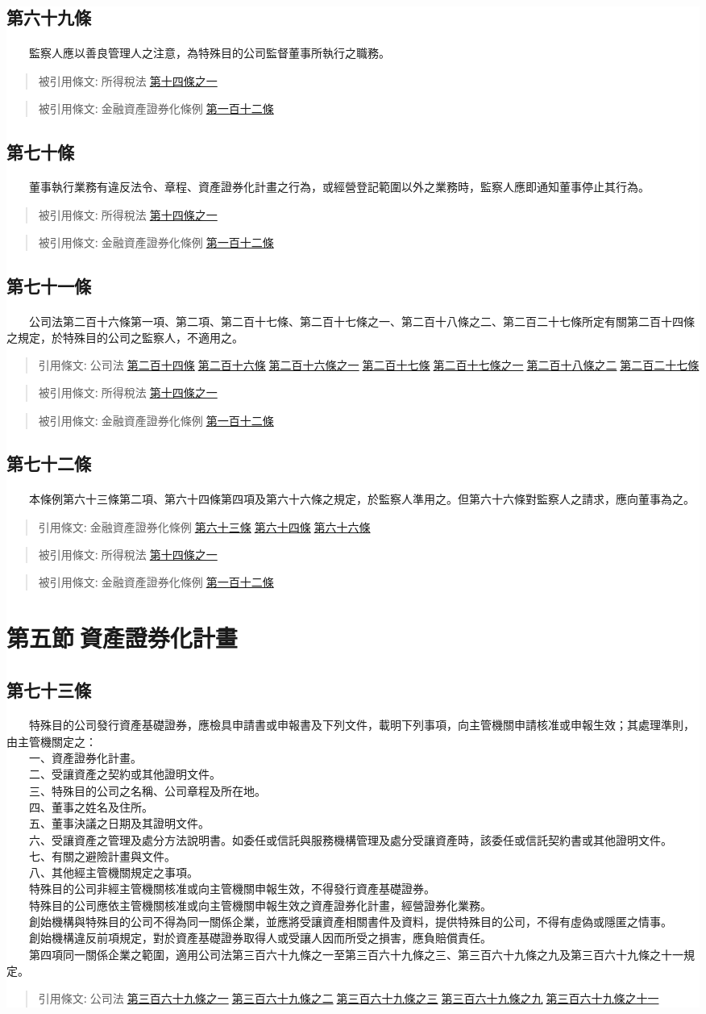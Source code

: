 

第六十九條 
-----------
　　監察人應以善良管理人之注意，為特殊目的公司監督董事所執行之職務。  
> 被引用條文: 所得稅法 [第十四條之一](../../財政金融/賦稅/所得稅法.md#第十四條之一)

> 被引用條文: 金融資產證券化條例 [第一百十二條](../../財政金融/證券期貨/金融資產證券化條例.md#第一百十二條-)



第七十條 
---------
　　董事執行業務有違反法令、章程、資產證券化計畫之行為，或經營登記範圍以外之業務時，監察人應即通知董事停止其行為。  
> 被引用條文: 所得稅法 [第十四條之一](../../財政金融/賦稅/所得稅法.md#第十四條之一)

> 被引用條文: 金融資產證券化條例 [第一百十二條](../../財政金融/證券期貨/金融資產證券化條例.md#第一百十二條-)



第七十一條 
-----------
　　公司法第二百十六條第一項、第二項、第二百十七條、第二百十七條之一、第二百十八條之二、第二百二十七條所定有關第二百十四條之規定，於特殊目的公司之監察人，不適用之。  
> 引用條文: 公司法 [第二百十四條](../../經濟貿易/商業/公司法.md#第二百十四條-) [第二百十六條](../../經濟貿易/商業/公司法.md#第二百十六條-) [第二百十六條之一](../../經濟貿易/商業/公司法.md#第二百十六條之一) [第二百十七條](../../經濟貿易/商業/公司法.md#第二百十七條-) [第二百十七條之一](../../經濟貿易/商業/公司法.md#第二百十七條之一) [第二百十八條之二](../../經濟貿易/商業/公司法.md#第二百十八條之二) [第二百二十七條](../../經濟貿易/商業/公司法.md#第二百二十七條-)

> 被引用條文: 所得稅法 [第十四條之一](../../財政金融/賦稅/所得稅法.md#第十四條之一)

> 被引用條文: 金融資產證券化條例 [第一百十二條](../../財政金融/證券期貨/金融資產證券化條例.md#第一百十二條-)



第七十二條 
-----------
　　本條例第六十三條第二項、第六十四條第四項及第六十六條之規定，於監察人準用之。但第六十六條對監察人之請求，應向董事為之。  
> 引用條文: 金融資產證券化條例 [第六十三條](../../財政金融/證券期貨/金融資產證券化條例.md#第六十三條-) [第六十四條](../../財政金融/證券期貨/金融資產證券化條例.md#第六十四條-) [第六十六條](../../財政金融/證券期貨/金融資產證券化條例.md#第六十六條-)

> 被引用條文: 所得稅法 [第十四條之一](../../財政金融/賦稅/所得稅法.md#第十四條之一)

> 被引用條文: 金融資產證券化條例 [第一百十二條](../../財政金融/證券期貨/金融資產證券化條例.md#第一百十二條-)



第五節 資產證券化計畫
=====================
第七十三條 
-----------
　　特殊目的公司發行資產基礎證券，應檢具申請書或申報書及下列文件，載明下列事項，向主管機關申請核准或申報生效；其處理準則，由主管機關定之：  
　　一、資產證券化計畫。  
　　二、受讓資產之契約或其他證明文件。  
　　三、特殊目的公司之名稱、公司章程及所在地。  
　　四、董事之姓名及住所。  
　　五、董事決議之日期及其證明文件。  
　　六、受讓資產之管理及處分方法說明書。如委任或信託與服務機構管理及處分受讓資產時，該委任或信託契約書或其他證明文件。  
　　七、有關之避險計畫與文件。  
　　八、其他經主管機關規定之事項。  
　　特殊目的公司非經主管機關核准或向主管機關申報生效，不得發行資產基礎證券。  
　　特殊目的公司應依主管機關核准或向主管機關申報生效之資產證券化計畫，經營證券化業務。  
　　創始機構與特殊目的公司不得為同一關係企業，並應將受讓資產相關書件及資料，提供特殊目的公司，不得有虛偽或隱匿之情事。  
　　創始機構違反前項規定，對於資產基礎證券取得人或受讓人因而所受之損害，應負賠償責任。  
　　第四項同一關係企業之範圍，適用公司法第三百六十九條之一至第三百六十九條之三、第三百六十九條之九及第三百六十九條之十一規定。  
> 引用條文: 公司法 [第三百六十九條之一](../../經濟貿易/商業/公司法.md#第三百六十九條之一) [第三百六十九條之二](../../經濟貿易/商業/公司法.md#第三百六十九條之二) [第三百六十九條之三](../../經濟貿易/商業/公司法.md#第三百六十九條之三) [第三百六十九條之九](../../經濟貿易/商業/公司法.md#第三百六十九條之九) [第三百六十九條之十一](../../經濟貿易/商業/公司法.md#第三百六十九條之十一)

